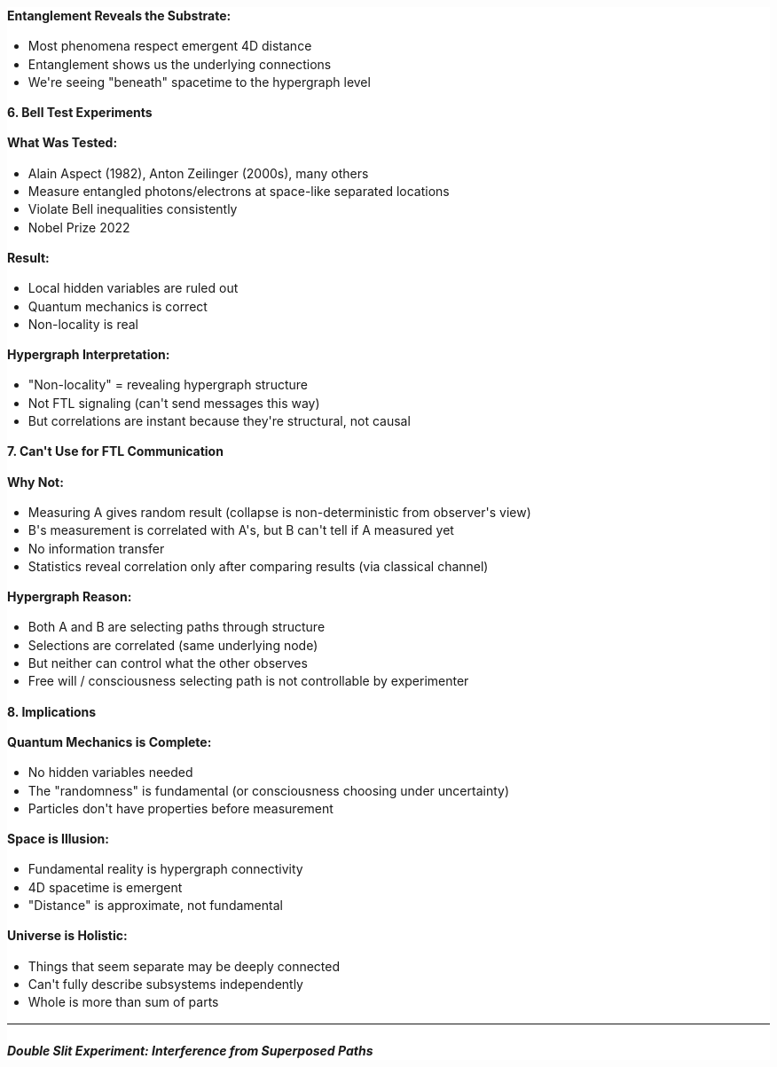 **Entanglement Reveals the Substrate:**
- Most phenomena respect emergent 4D distance
- Entanglement shows us the underlying connections
- We're seeing "beneath" spacetime to the hypergraph level

**6. Bell Test Experiments**

**What Was Tested:**
- Alain Aspect (1982), Anton Zeilinger (2000s), many others
- Measure entangled photons/electrons at space-like separated locations
- Violate Bell inequalities consistently
- Nobel Prize 2022

**Result:**
- Local hidden variables are ruled out
- Quantum mechanics is correct
- Non-locality is real

**Hypergraph Interpretation:**
- "Non-locality" = revealing hypergraph structure
- Not FTL signaling (can't send messages this way)
- But correlations are instant because they're structural, not causal

**7. Can't Use for FTL Communication**

**Why Not:**
- Measuring A gives random result (collapse is non-deterministic from observer's view)
- B's measurement is correlated with A's, but B can't tell if A measured yet
- No information transfer
- Statistics reveal correlation only after comparing results (via classical channel)

**Hypergraph Reason:**
- Both A and B are selecting paths through structure
- Selections are correlated (same underlying node)
- But neither can control what the other observes
- Free will / consciousness selecting path is not controllable by experimenter

**8. Implications**

**Quantum Mechanics is Complete:**
- No hidden variables needed
- The "randomness" is fundamental (or consciousness choosing under uncertainty)
- Particles don't have properties before measurement

**Space is Illusion:**
- Fundamental reality is hypergraph connectivity
- 4D spacetime is emergent
- "Distance" is approximate, not fundamental

**Universe is Holistic:**
- Things that seem separate may be deeply connected
- Can't fully describe subsystems independently
- Whole is more than sum of parts

---

##### **Double Slit Experiment: Interference from Superposed Paths**
